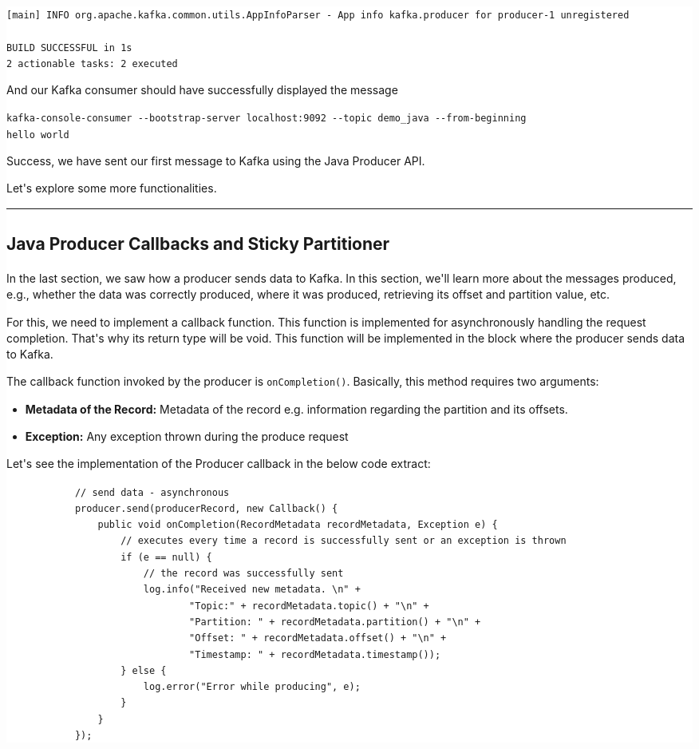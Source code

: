 ```
[main] INFO org.apache.kafka.common.utils.AppInfoParser - App info kafka.producer for producer-1 unregistered

BUILD SUCCESSFUL in 1s
2 actionable tasks: 2 executed
```

And our Kafka consumer should have successfully displayed the message

```
kafka-console-consumer --bootstrap-server localhost:9092 --topic demo_java --from-beginning
hello world
```

Success, we have sent our first message to Kafka using the Java Producer API.

Let's explore some more functionalities.

* * *

Java Producer Callbacks and Sticky Partitioner
----------------------------------------------

[](#Java-Producer-Callbacks-and-Sticky-Partitioner-1)

In the last section, we saw how a producer sends data to Kafka. In this section, we'll learn more about the messages produced, e.g., whether the data was correctly produced, where it was produced, retrieving its offset and partition value, etc.

For this, we need to implement a callback function. This function is implemented for asynchronously handling the request completion. That's why its return type will be void. This function will be implemented in the block where the producer sends data to Kafka.

The callback function invoked by the producer is `onCompletion()`. Basically, this method requires two arguments:

*   **Metadata of the Record:** Metadata of the record e.g. information regarding the partition and its offsets.
    
*   **Exception:** Any exception thrown during the produce request
    

Let's see the implementation of the Producer callback in the below code extract:

```
            // send data - asynchronous
            producer.send(producerRecord, new Callback() {
                public void onCompletion(RecordMetadata recordMetadata, Exception e) {
                    // executes every time a record is successfully sent or an exception is thrown
                    if (e == null) {
                        // the record was successfully sent
                        log.info("Received new metadata. \n" +
                                "Topic:" + recordMetadata.topic() + "\n" +
                                "Partition: " + recordMetadata.partition() + "\n" +
                                "Offset: " + recordMetadata.offset() + "\n" +
                                "Timestamp: " + recordMetadata.timestamp());
                    } else {
                        log.error("Error while producing", e);
                    }
                }
            });
```

